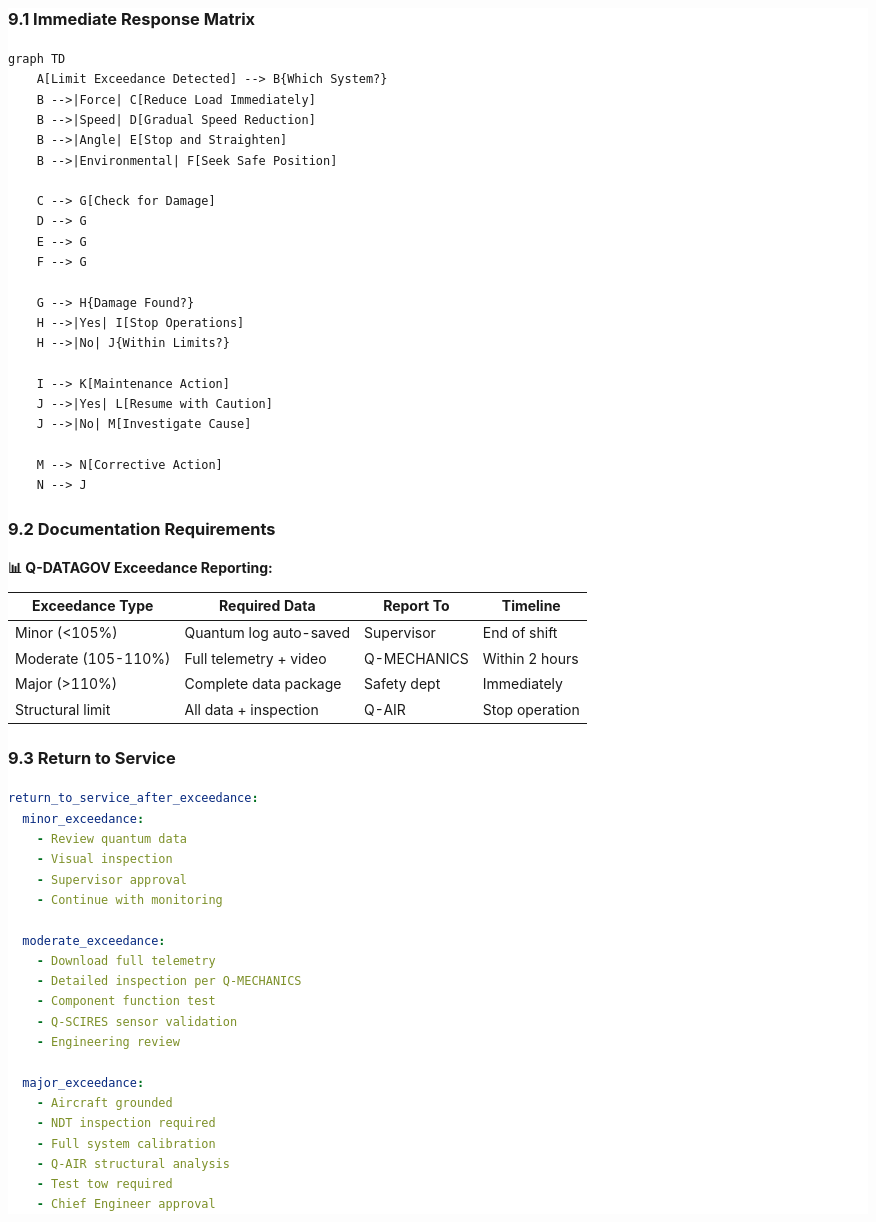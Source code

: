 ### 9.1 Immediate Response Matrix

```mermaid
graph TD
    A[Limit Exceedance Detected] --> B{Which System?}
    B -->|Force| C[Reduce Load Immediately]
    B -->|Speed| D[Gradual Speed Reduction]
    B -->|Angle| E[Stop and Straighten]
    B -->|Environmental| F[Seek Safe Position]
    
    C --> G[Check for Damage]
    D --> G
    E --> G
    F --> G
    
    G --> H{Damage Found?}
    H -->|Yes| I[Stop Operations]
    H -->|No| J{Within Limits?}
    
    I --> K[Maintenance Action]
    J -->|Yes| L[Resume with Caution]
    J -->|No| M[Investigate Cause]
    
    M --> N[Corrective Action]
    N --> J
```

### 9.2 Documentation Requirements

**📊 Q-DATAGOV Exceedance Reporting:**

| Exceedance Type | Required Data | Report To | Timeline |
|-----------------|---------------|-----------|----------|
| Minor (<105%) | Quantum log auto-saved | Supervisor | End of shift |
| Moderate (105-110%) | Full telemetry + video | Q-MECHANICS | Within 2 hours |
| Major (>110%) | Complete data package | Safety dept | Immediately |
| Structural limit | All data + inspection | Q-AIR | Stop operation |

### 9.3 Return to Service

```yaml
return_to_service_after_exceedance:
  minor_exceedance:
    - Review quantum data
    - Visual inspection
    - Supervisor approval
    - Continue with monitoring
    
  moderate_exceedance:
    - Download full telemetry
    - Detailed inspection per Q-MECHANICS
    - Component function test
    - Q-SCIRES sensor validation
    - Engineering review
    
  major_exceedance:
    - Aircraft grounded
    - NDT inspection required
    - Full system calibration
    - Q-AIR structural analysis
    - Test tow required
    - Chief Engineer approval
```